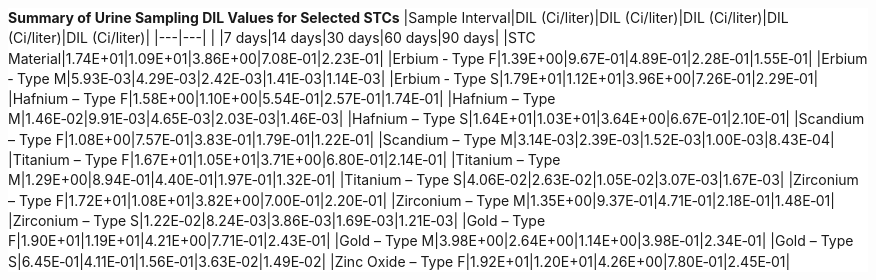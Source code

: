 **Summary of Urine Sampling DIL Values for Selected STCs**
|Sample Interval|DIL (Ci/liter)|DIL (Ci/liter)|DIL (Ci/liter)|DIL (Ci/liter)|DIL (Ci/liter)|
|---|---|
| |7 days|14 days|30 days|60 days|90 days|
|STC Material|1.74E+01|1.09E+01|3.86E+00|7.08E‑01|2.23E‑01|
|Erbium ‑ Type F|1.39E+00|9.67E‑01|4.89E‑01|2.28E‑01|1.55E‑01|
|Erbium ‑ Type M|5.93E‑03|4.29E‑03|2.42E‑03|1.41E‑03|1.14E‑03|
|Erbium ‑ Type S|1.79E+01|1.12E+01|3.96E+00|7.26E‑01|2.29E‑01|
|Hafnium – Type F|1.58E+00|1.10E+00|5.54E‑01|2.57E‑01|1.74E‑01|
|Hafnium – Type M|1.46E‑02|9.91E‑03|4.65E‑03|2.03E‑03|1.46E‑03|
|Hafnium – Type S|1.64E+01|1.03E+01|3.64E+00|6.67E‑01|2.10E‑01|
|Scandium – Type F|1.08E+00|7.57E‑01|3.83E‑01|1.79E‑01|1.22E‑01|
|Scandium – Type M|3.14E‑03|2.39E‑03|1.52E‑03|1.00E‑03|8.43E‑04|
|Titanium – Type F|1.67E+01|1.05E+01|3.71E+00|6.80E‑01|2.14E‑01|
|Titanium – Type M|1.29E+00|8.94E‑01|4.40E‑01|1.97E‑01|1.32E‑01|
|Titanium – Type S|4.06E‑02|2.63E‑02|1.05E‑02|3.07E‑03|1.67E‑03|
|Zirconium – Type F|1.72E+01|1.08E+01|3.82E+00|7.00E‑01|2.20E‑01|
|Zirconium – Type M|1.35E+00|9.37E‑01|4.71E‑01|2.18E‑01|1.48E‑01|
|Zirconium – Type S|1.22E‑02|8.24E‑03|3.86E‑03|1.69E‑03|1.21E‑03|
|Gold – Type F|1.90E+01|1.19E+01|4.21E+00|7.71E‑01|2.43E‑01|
|Gold – Type M|3.98E+00|2.64E+00|1.14E+00|3.98E‑01|2.34E‑01|
|Gold – Type S|6.45E‑01|4.11E‑01|1.56E‑01|3.63E‑02|1.49E‑02|
|Zinc Oxide – Type F|1.92E+01|1.20E+01|4.26E+00|7.80E‑01|2.45E‑01|
